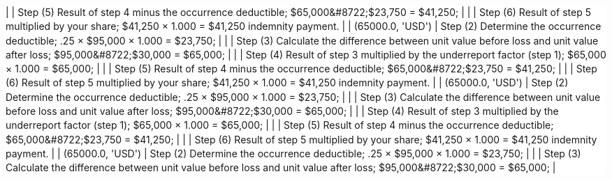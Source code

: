 |                   |             Step (5) Result of step 4 minus the occurrence deductible; $65,000&#8722;$23,750 = $41,250;                                                                                                                                                                                                                                                                                                      |
|                   |             Step (6) Result of step 5 multiplied by your share; $41,250 &#215; 1.000 = $41,250 indemnity payment.                                                                                                                                                                                                                                                                                            |
| (65000.0, 'USD')  | Step (2) Determine the occurrence deductible; .25 &#215; $95,000 &#215; 1.000 = $23,750;                                                                                                                                                                                                                                                                                                                     |
|                   |             Step (3) Calculate the difference between unit value before loss and unit value after loss; $95,000&#8722;$30,000 = $65,000;                                                                                                                                                                                                                                                                     |
|                   |             Step (4) Result of step 3 multiplied by the underreport factor (step 1); $65,000 &#215; 1.000 = $65,000;                                                                                                                                                                                                                                                                                         |
|                   |             Step (5) Result of step 4 minus the occurrence deductible; $65,000&#8722;$23,750 = $41,250;                                                                                                                                                                                                                                                                                                      |
|                   |             Step (6) Result of step 5 multiplied by your share; $41,250 &#215; 1.000 = $41,250 indemnity payment.                                                                                                                                                                                                                                                                                            |
| (65000.0, 'USD')  | Step (2) Determine the occurrence deductible; .25 &#215; $95,000 &#215; 1.000 = $23,750;                                                                                                                                                                                                                                                                                                                     |
|                   |             Step (3) Calculate the difference between unit value before loss and unit value after loss; $95,000&#8722;$30,000 = $65,000;                                                                                                                                                                                                                                                                     |
|                   |             Step (4) Result of step 3 multiplied by the underreport factor (step 1); $65,000 &#215; 1.000 = $65,000;                                                                                                                                                                                                                                                                                         |
|                   |             Step (5) Result of step 4 minus the occurrence deductible; $65,000&#8722;$23,750 = $41,250;                                                                                                                                                                                                                                                                                                      |
|                   |             Step (6) Result of step 5 multiplied by your share; $41,250 &#215; 1.000 = $41,250 indemnity payment.                                                                                                                                                                                                                                                                                            |
| (65000.0, 'USD')  | Step (2) Determine the occurrence deductible; .25 &#215; $95,000 &#215; 1.000 = $23,750;                                                                                                                                                                                                                                                                                                                     |
|                   |             Step (3) Calculate the difference between unit value before loss and unit value after loss; $95,000&#8722;$30,000 = $65,000;                                                                                                                                                                                                                                                                     |